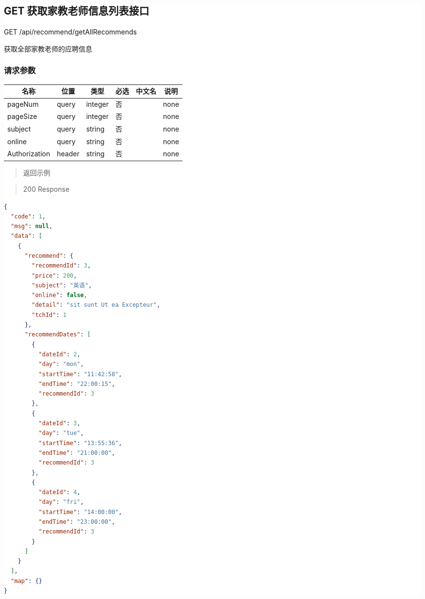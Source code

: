## GET 获取家教老师信息列表接口

GET /api/recommend/getAllRecommends

获取全部家教老师的应聘信息

### 请求参数

|名称|位置|类型|必选|中文名|说明|
|---|---|---|---|---|---|
|pageNum|query|integer| 否 ||none|
|pageSize|query|integer| 否 ||none|
|subject|query|string| 否 ||none|
|online|query|string| 否 ||none|
|Authorization|header|string| 否 ||none|

> 返回示例

> 200 Response

```json
{
  "code": 1,
  "msg": null,
  "data": [
    {
      "recommend": {
        "recommendId": 3,
        "price": 200,
        "subject": "英语",
        "online": false,
        "detail": "sit sunt Ut ea Excepteur",
        "tchId": 1
      },
      "recommendDates": [
        {
          "dateId": 2,
          "day": "mon",
          "startTime": "11:42:58",
          "endTime": "22:00:15",
          "recommendId": 3
        },
        {
          "dateId": 3,
          "day": "tue",
          "startTime": "13:55:36",
          "endTime": "21:00:00",
          "recommendId": 3
        },
        {
          "dateId": 4,
          "day": "fri",
          "startTime": "14:00:00",
          "endTime": "23:00:00",
          "recommendId": 3
        }
      ]
    }
  ],
  "map": {}
}
```